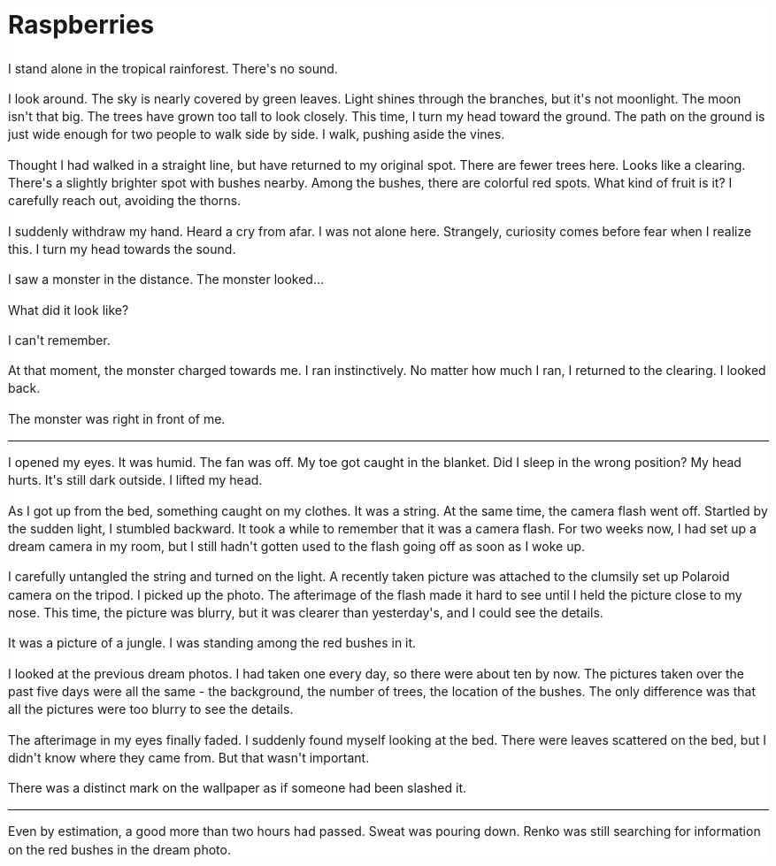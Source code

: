 # Raspberries

I stand alone in the tropical rainforest. There's no sound.

I look around. The sky is nearly covered by green leaves. Light shines through the branches, but it's not moonlight. The moon isn't that big. The trees have grown too tall to look closely. This time, I turn my head toward the ground. The path on the ground is just wide enough for two people to walk side by side. I walk, pushing aside the vines.

Thought I had walked in a straight line, but have returned to my original spot. There are fewer trees here. Looks like a clearing. There's a slightly brighter spot with bushes nearby. Among the bushes, there are colorful red spots. What kind of fruit is it? I carefully reach out, avoiding the thorns.

I suddenly withdraw my hand. Heard a cry from afar. I was not alone here. Strangely, curiosity comes before fear when I realize this. I turn my head towards the sound.

I saw a monster in the distance. The monster looked...

What did it look like?

I can't remember.

At that moment, the monster charged towards me. I ran instinctively. No matter how much I ran, I returned to the clearing. I looked back.

The monster was right in front of me.

---

I opened my eyes. It was humid. The fan was off. My toe got caught in the blanket. Did I sleep in the wrong position? My head hurts. It's still dark outside. I lifted my head.

As I got up from the bed, something caught on my clothes. It was a string. At the same time, the camera flash went off. Startled by the sudden light, I stumbled backward. It took a while to remember that it was a camera flash. For two weeks now, I had set up a dream camera in my room, but I still hadn't gotten used to the flash going off as soon as I woke up.

I carefully untangled the string and turned on the light. A recently taken picture was attached to the clumsily set up Polaroid camera on the tripod. I picked up the photo. The afterimage of the flash made it hard to see until I held the picture close to my nose. This time, the picture was blurry, but it was clearer than yesterday's, and I could see the details.

It was a picture of a jungle. I was standing among the red bushes in it.

I looked at the previous dream photos. I had taken one every day, so there were about ten by now. The pictures taken over the past five days were all the same - the background, the number of trees, the location of the bushes. The only difference was that all the pictures were too blurry to see the details.

The afterimage in my eyes finally faded. I suddenly found myself looking at the bed. There were leaves scattered on the bed, but I didn't know where they came from. But that wasn't important.

There was a distinct mark on the wallpaper as if someone had been slashed it.

---

Even by estimation, a good more than two hours had passed. Sweat was pouring down. Renko was still searching for information on the red bushes in the dream photo.
